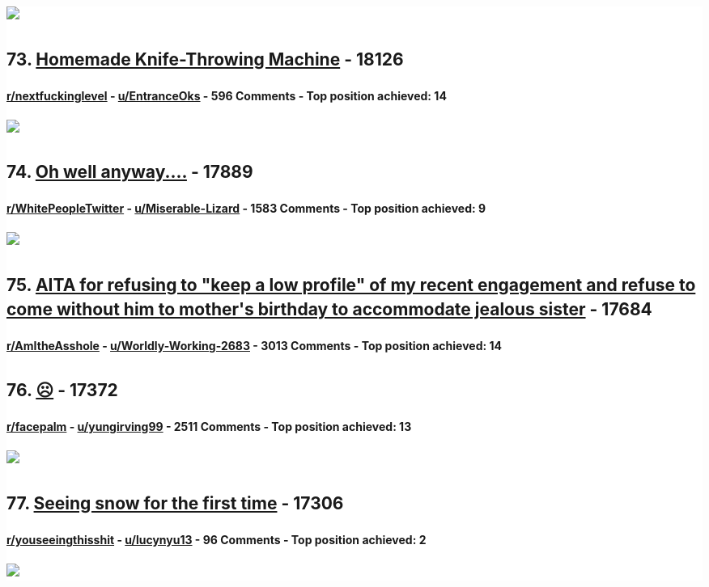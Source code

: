 <a href="https://i.redd.it/f3n6g71a1dca1.jpg"><img src="https://b.thumbs.redditmedia.com/nOtMgBEERK90joN0ZK3bYAWt8v1jMvGm9upfdsHhooY.jpg"></img></a>

## 73. [Homemade Knife-Throwing Machine](http://reddit.com/r/nextfuckinglevel/comments/10d88oq/homemade_knifethrowing_machine/) - 18126
#### [r/nextfuckinglevel](http://reddit.com/r/nextfuckinglevel) - [u/EntranceOks](http://reddit.com/u/EntranceOks) - 596 Comments - Top position achieved: 14

<a href="https://v.redd.it/8z727y0zwcca1"><img src="https://a.thumbs.redditmedia.com/fVjBSccDIg9whVes9TkZ7Qrn1vn6yvt9feMUYIJKBF8.jpg"></img></a>

## 74. [Oh well anyway....](http://reddit.com/r/WhitePeopleTwitter/comments/10d37ux/oh_well_anyway/) - 17889
#### [r/WhitePeopleTwitter](http://reddit.com/r/WhitePeopleTwitter) - [u/Miserable-Lizard](http://reddit.com/u/Miserable-Lizard) - 1583 Comments - Top position achieved: 9

<a href="https://i.redd.it/73ey7j9t3dca1.jpg"><img src="https://a.thumbs.redditmedia.com/u5d5aVJgoM1z3xo290N2dFThzK3LDnYRzMYOYKzU9E4.jpg"></img></a>

## 75. [AITA for refusing to "keep a low profile" of my recent engagement and refuse to come without him to mother's birthday to accommodate jealous sister](http://reddit.com/r/AmItheAsshole/comments/10dh7cb/aita_for_refusing_to_keep_a_low_profile_of_my/) - 17684
#### [r/AmItheAsshole](http://reddit.com/r/AmItheAsshole) - [u/Worldly-Working-2683](http://reddit.com/u/Worldly-Working-2683) - 3013 Comments - Top position achieved: 14

## 76. [☹️](http://reddit.com/r/facepalm/comments/10d517n/_/) - 17372
#### [r/facepalm](http://reddit.com/r/facepalm) - [u/yungirving99](http://reddit.com/u/yungirving99) - 2511 Comments - Top position achieved: 13

<a href="https://v.redd.it/gbj3n5xvjdca1"><img src="https://b.thumbs.redditmedia.com/teTKlREJRBib8a3VeIVLfSrH9AT-UJJ3nMzUDZFqvmw.jpg"></img></a>

## 77. [Seeing snow for the first time](http://reddit.com/r/youseeingthisshit/comments/10dk908/seeing_snow_for_the_first_time/) - 17306
#### [r/youseeingthisshit](http://reddit.com/r/youseeingthisshit) - [u/lucynyu13](http://reddit.com/u/lucynyu13) - 96 Comments - Top position achieved: 2

<a href="https://i.redd.it/zfvk0pbjtfca1.gif"><img src="https://b.thumbs.redditmedia.com/g8YrjLccdLBTPJesaQMOnrtZCJCPCYZ6JLzzK9DSQRg.jpg"></img></a>
